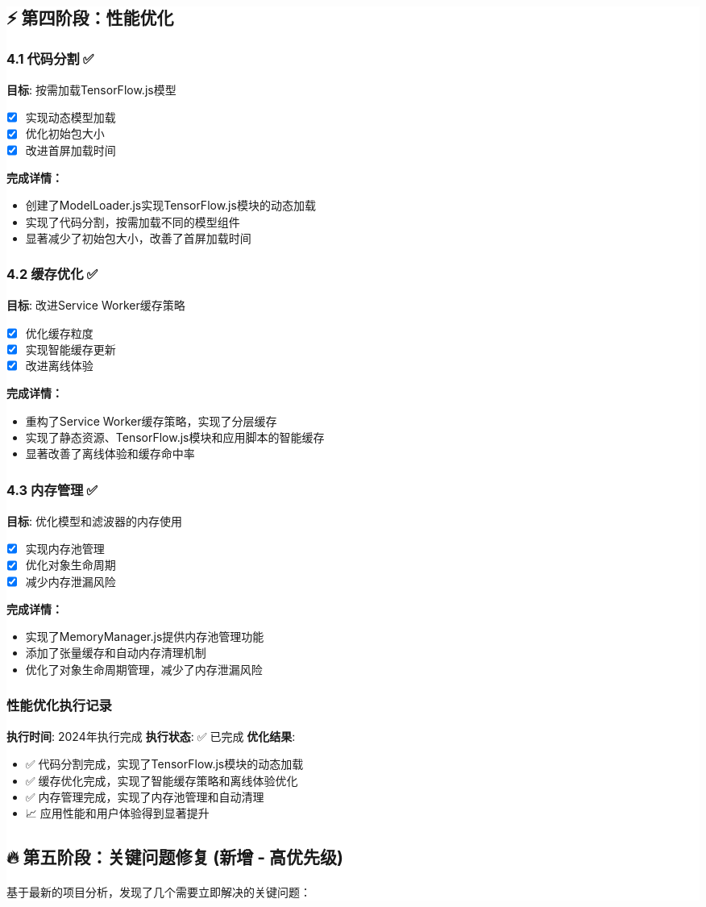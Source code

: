 ## ⚡ 第四阶段：性能优化

### 4.1 代码分割 ✅

**目标**: 按需加载TensorFlow.js模型
- [x] 实现动态模型加载
- [x] 优化初始包大小
- [x] 改进首屏加载时间

**完成详情：**
- 创建了ModelLoader.js实现TensorFlow.js模块的动态加载
- 实现了代码分割，按需加载不同的模型组件
- 显著减少了初始包大小，改善了首屏加载时间

### 4.2 缓存优化 ✅

**目标**: 改进Service Worker缓存策略
- [x] 优化缓存粒度
- [x] 实现智能缓存更新
- [x] 改进离线体验

**完成详情：**
- 重构了Service Worker缓存策略，实现了分层缓存
- 实现了静态资源、TensorFlow.js模块和应用脚本的智能缓存
- 显著改善了离线体验和缓存命中率

### 4.3 内存管理 ✅

**目标**: 优化模型和滤波器的内存使用
- [x] 实现内存池管理
- [x] 优化对象生命周期
- [x] 减少内存泄漏风险

**完成详情：**
- 实现了MemoryManager.js提供内存池管理功能
- 添加了张量缓存和自动内存清理机制
- 优化了对象生命周期管理，减少了内存泄漏风险

### 性能优化执行记录

**执行时间**: 2024年执行完成
**执行状态**: ✅ 已完成
**优化结果**: 
- ✅ 代码分割完成，实现了TensorFlow.js模块的动态加载
- ✅ 缓存优化完成，实现了智能缓存策略和离线体验优化
- ✅ 内存管理完成，实现了内存池管理和自动清理
- 📈 应用性能和用户体验得到显著提升

## 🔥 第五阶段：关键问题修复 (新增 - 高优先级)

基于最新的项目分析，发现了几个需要立即解决的关键问题：
